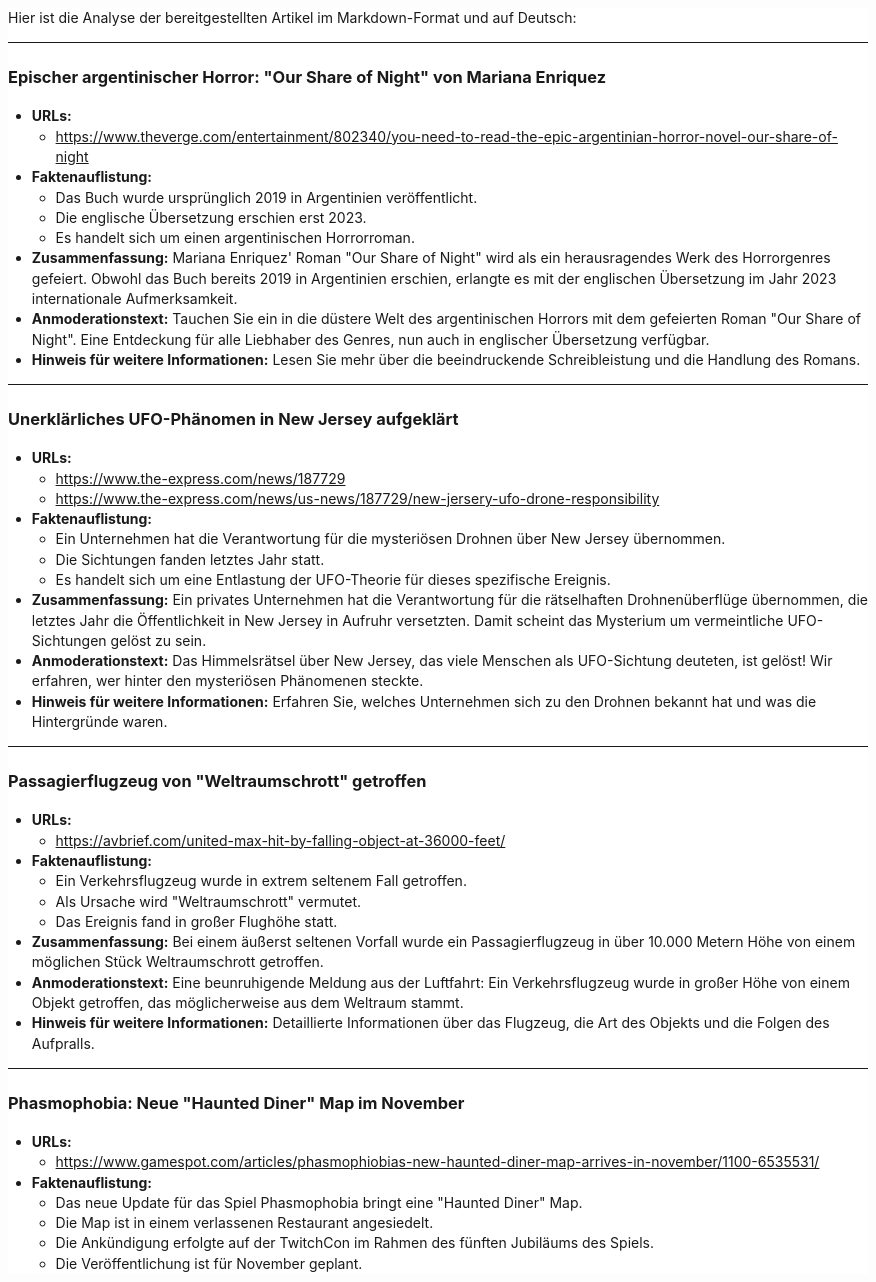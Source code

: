 Hier ist die Analyse der bereitgestellten Artikel im Markdown-Format und auf Deutsch:

--------------------------------------------
### Epischer argentinischer Horror: "Our Share of Night" von Mariana Enriquez
*   **URLs:**
    *   https://www.theverge.com/entertainment/802340/you-need-to-read-the-epic-argentinian-horror-novel-our-share-of-night
*   **Faktenauflistung:**
    *   Das Buch wurde ursprünglich 2019 in Argentinien veröffentlicht.
    *   Die englische Übersetzung erschien erst 2023.
    *   Es handelt sich um einen argentinischen Horrorroman.
*   **Zusammenfassung:** Mariana Enriquez' Roman "Our Share of Night" wird als ein herausragendes Werk des Horrorgenres gefeiert. Obwohl das Buch bereits 2019 in Argentinien erschien, erlangte es mit der englischen Übersetzung im Jahr 2023 internationale Aufmerksamkeit.
*   **Anmoderationstext:** Tauchen Sie ein in die düstere Welt des argentinischen Horrors mit dem gefeierten Roman "Our Share of Night". Eine Entdeckung für alle Liebhaber des Genres, nun auch in englischer Übersetzung verfügbar.
*   **Hinweis für weitere Informationen:** Lesen Sie mehr über die beeindruckende Schreibleistung und die Handlung des Romans.
--------------------------------------------
### Unerklärliches UFO-Phänomen in New Jersey aufgeklärt
*   **URLs:**
    *   https://www.the-express.com/news/187729
    *   https://www.the-express.com/news/us-news/187729/new-jersery-ufo-drone-responsibility
*   **Faktenauflistung:**
    *   Ein Unternehmen hat die Verantwortung für die mysteriösen Drohnen über New Jersey übernommen.
    *   Die Sichtungen fanden letztes Jahr statt.
    *   Es handelt sich um eine Entlastung der UFO-Theorie für dieses spezifische Ereignis.
*   **Zusammenfassung:** Ein privates Unternehmen hat die Verantwortung für die rätselhaften Drohnenüberflüge übernommen, die letztes Jahr die Öffentlichkeit in New Jersey in Aufruhr versetzten. Damit scheint das Mysterium um vermeintliche UFO-Sichtungen gelöst zu sein.
*   **Anmoderationstext:** Das Himmelsrätsel über New Jersey, das viele Menschen als UFO-Sichtung deuteten, ist gelöst! Wir erfahren, wer hinter den mysteriösen Phänomenen steckte.
*   **Hinweis für weitere Informationen:** Erfahren Sie, welches Unternehmen sich zu den Drohnen bekannt hat und was die Hintergründe waren.
--------------------------------------------
### Passagierflugzeug von "Weltraumschrott" getroffen
*   **URLs:**
    *   https://avbrief.com/united-max-hit-by-falling-object-at-36000-feet/
*   **Faktenauflistung:**
    *   Ein Verkehrsflugzeug wurde in extrem seltenem Fall getroffen.
    *   Als Ursache wird "Weltraumschrott" vermutet.
    *   Das Ereignis fand in großer Flughöhe statt.
*   **Zusammenfassung:** Bei einem äußerst seltenen Vorfall wurde ein Passagierflugzeug in über 10.000 Metern Höhe von einem möglichen Stück Weltraumschrott getroffen.
*   **Anmoderationstext:** Eine beunruhigende Meldung aus der Luftfahrt: Ein Verkehrsflugzeug wurde in großer Höhe von einem Objekt getroffen, das möglicherweise aus dem Weltraum stammt.
*   **Hinweis für weitere Informationen:** Detaillierte Informationen über das Flugzeug, die Art des Objekts und die Folgen des Aufpralls.
--------------------------------------------
### Phasmophobia: Neue "Haunted Diner" Map im November
*   **URLs:**
    *   https://www.gamespot.com/articles/phasmophiobias-new-haunted-diner-map-arrives-in-november/1100-6535531/
*   **Faktenauflistung:**
    *   Das neue Update für das Spiel Phasmophobia bringt eine "Haunted Diner" Map.
    *   Die Map ist in einem verlassenen Restaurant angesiedelt.
    *   Die Ankündigung erfolgte auf der TwitchCon im Rahmen des fünften Jubiläums des Spiels.
    *   Die Veröffentlichung ist für November geplant.